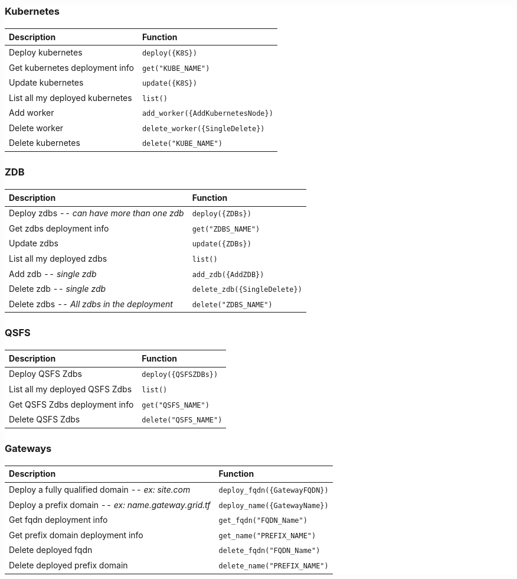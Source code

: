 ### Kubernetes

| Description                     | Function                          |
| :------------------------------ | :-------------------------------- |
| Deploy kubernetes               | `deploy({K8S})`                   |
| Get kubernetes deployment info  | `get("KUBE_NAME")`                |
| Update kubernetes               | `update({K8S})`                   |
| List all my deployed kubernetes | `list()`                          |
| Add worker                      | `add_worker({AddKubernetesNode})` |
| Delete worker                   | `delete_worker({SingleDelete})`   |
| Delete kubernetes               | `delete("KUBE_NAME")`             |

### ZDB

| Description                                  | Function                        |
| :------------------------------------------- | :------------------------------ |
| Deploy zdbs  -- *can have more than one zdb* | `deploy({ZDBs})`                |
| Get zdbs deployment info                     | `get("ZDBS_NAME")`              |
| Update zdbs                                  | `update({ZDBs})`                |
| List all my deployed zdbs                    | `list()`                        |
| Add zdb -- *single zdb*                      | `add_zdb({AddZDB})`             |
| Delete zdb -- *single zdb*                   | `delete_zdb({SingleDelete})`    |
| Delete zdbs -- *All zdbs in the deployment*  | `delete("ZDBS_NAME")`           |

### QSFS

| Description                    | Function                         |
| :----------------------------- | :--------------------------------|
| Deploy QSFS Zdbs               | `deploy({QSFSZDBs})`             |
| List all my deployed QSFS Zdbs | `list()`                         |
| Get QSFS Zdbs deployment info  | `get("QSFS_NAME")`               |
| Delete QSFS Zdbs               | `delete("QSFS_NAME")`            |

### Gateways

| Description                                          | Function                       |
| :--------------------------------------------------- | :------------------------------|
| Deploy a fully qualified domain -- *ex: site.com*    | `deploy_fqdn({GatewayFQDN})`   |
| Deploy a prefix domain -- *ex: name.gateway.grid.tf* | `deploy_name({GatewayName})`   |
| Get fqdn deployment info                             | `get_fqdn("FQDN_Name")`        |
| Get prefix domain deployment info                    | `get_name("PREFIX_NAME")`      |
| Delete deployed fqdn                                 | `delete_fqdn("FQDN_Name")`     |
| Delete deployed prefix domain                        | `delete_name("PREFIX_NAME")`   |
